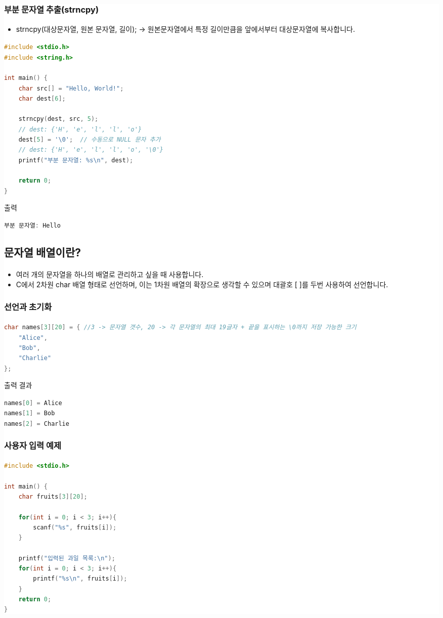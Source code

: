 ### 부분 문자열 추출(strncpy)
- strncpy(대상문자열, 원본 문자열, 길이);
	-> 원본문자열에서 특정 길이만큼을 앞에서부터 대상문자열에 복사합니다.
	
```c
#include <stdio.h>
#include <string.h>

int main() {
    char src[] = "Hello, World!";
    char dest[6];

    strncpy(dest, src, 5);
    // dest: {'H', 'e', 'l', 'l', 'o'}
    dest[5] = '\0';  // 수동으로 NULL 문자 추가
    // dest: {'H', 'e', 'l', 'l', 'o', '\0'}
    printf("부분 문자열: %s\n", dest);
    
    return 0;
}
```


출력
```c
부분 문자열: Hello
```

## 문자열 배열이란?
- 여러 개의 문자열을 하나의 배열로 관리하고 싶을 때 사용합니다.
- C에서 2차원 char 배열 형태로 선언하며, 이는 1차원 배열의 확장으로 생각할 수 있으며 대괄호 [ ]를 두번 사용하여 선언합니다.

### 선언과 초기화
```c
char names[3][20] = { //3 -> 문자열 갯수, 20 -> 각 문자열의 최대 19글자 + 끝을 표시하는 \0까지 저장 가능한 크기
    "Alice",
    "Bob",
    "Charlie"
};
```
출력 결과
```c
names[0] = Alice
names[1] = Bob
names[2] = Charlie
```

### 사용자 입력 예제
```c
#include <stdio.h>

int main() {
    char fruits[3][20];

    for(int i = 0; i < 3; i++){
        scanf("%s", fruits[i]);
    }

    printf("입력된 과일 목록:\n");
    for(int i = 0; i < 3; i++){
        printf("%s\n", fruits[i]);
    }
    return 0;
}
```